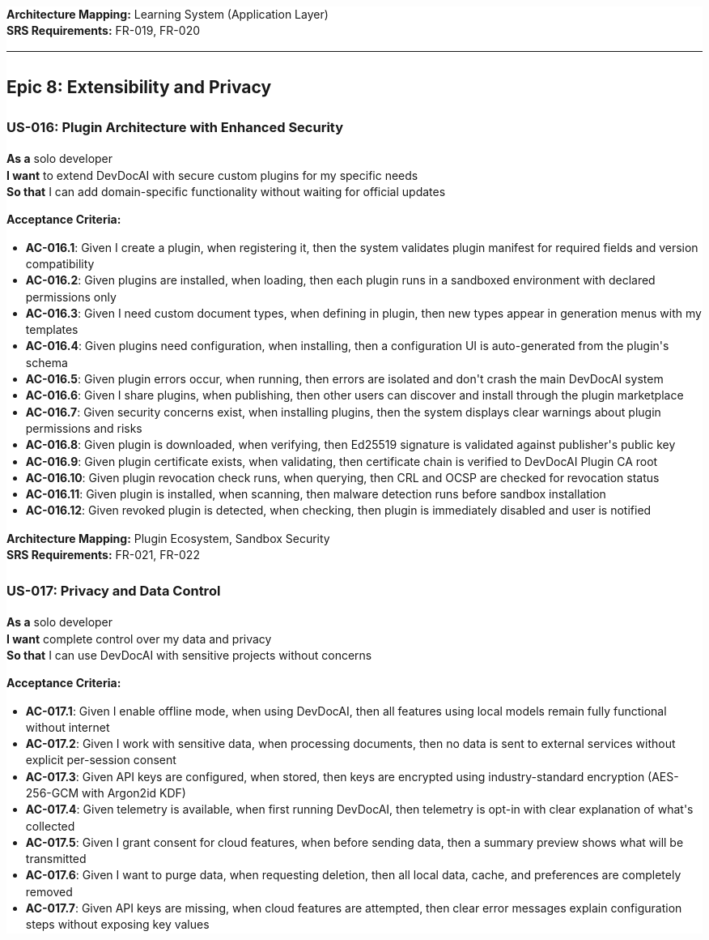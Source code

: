 **Architecture Mapping:** Learning System (Application Layer)  
**SRS Requirements:** FR-019, FR-020  

---

## Epic 8: Extensibility and Privacy

### US-016: Plugin Architecture with Enhanced Security

**As a** solo developer  
**I want** to extend DevDocAI with secure custom plugins for my specific needs  
**So that** I can add domain-specific functionality without waiting for official updates  

**Acceptance Criteria:**

- **AC-016.1**: Given I create a plugin, when registering it, then the system validates plugin manifest for required fields and version compatibility
- **AC-016.2**: Given plugins are installed, when loading, then each plugin runs in a sandboxed environment with declared permissions only
- **AC-016.3**: Given I need custom document types, when defining in plugin, then new types appear in generation menus with my templates
- **AC-016.4**: Given plugins need configuration, when installing, then a configuration UI is auto-generated from the plugin's schema
- **AC-016.5**: Given plugin errors occur, when running, then errors are isolated and don't crash the main DevDocAI system
- **AC-016.6**: Given I share plugins, when publishing, then other users can discover and install through the plugin marketplace
- **AC-016.7**: Given security concerns exist, when installing plugins, then the system displays clear warnings about plugin permissions and risks
- **AC-016.8**: Given plugin is downloaded, when verifying, then Ed25519 signature is validated against publisher's public key
- **AC-016.9**: Given plugin certificate exists, when validating, then certificate chain is verified to DevDocAI Plugin CA root
- **AC-016.10**: Given plugin revocation check runs, when querying, then CRL and OCSP are checked for revocation status
- **AC-016.11**: Given plugin is installed, when scanning, then malware detection runs before sandbox installation
- **AC-016.12**: Given revoked plugin is detected, when checking, then plugin is immediately disabled and user is notified

**Architecture Mapping:** Plugin Ecosystem, Sandbox Security  
**SRS Requirements:** FR-021, FR-022  

### US-017: Privacy and Data Control

**As a** solo developer  
**I want** complete control over my data and privacy  
**So that** I can use DevDocAI with sensitive projects without concerns  

**Acceptance Criteria:**

- **AC-017.1**: Given I enable offline mode, when using DevDocAI, then all features using local models remain fully functional without internet
- **AC-017.2**: Given I work with sensitive data, when processing documents, then no data is sent to external services without explicit per-session consent
- **AC-017.3**: Given API keys are configured, when stored, then keys are encrypted using industry-standard encryption (AES-256-GCM with Argon2id KDF)
- **AC-017.4**: Given telemetry is available, when first running DevDocAI, then telemetry is opt-in with clear explanation of what's collected
- **AC-017.5**: Given I grant consent for cloud features, when before sending data, then a summary preview shows what will be transmitted
- **AC-017.6**: Given I want to purge data, when requesting deletion, then all local data, cache, and preferences are completely removed
- **AC-017.7**: Given API keys are missing, when cloud features are attempted, then clear error messages explain configuration steps without exposing key values